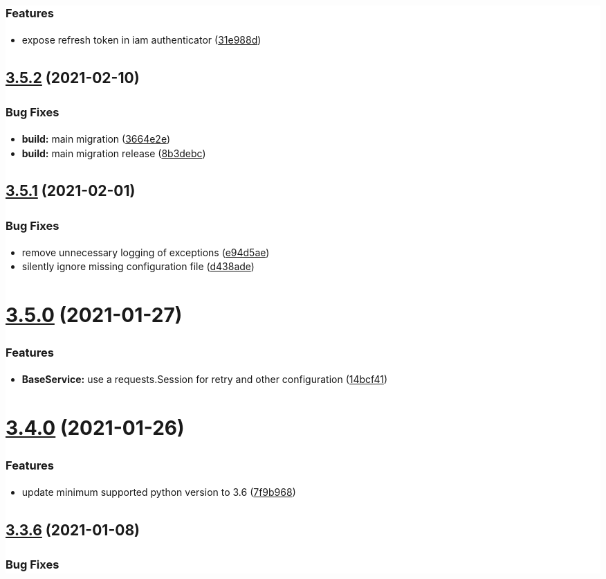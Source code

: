 
### Features

* expose refresh token in iam authenticator ([31e988d](https://github.com/IBM/python-sdk-core/commit/31e988d4348f313074d5c434ae2b86264e3cbbc1))

## [3.5.2](https://github.com/IBM/python-sdk-core/compare/v3.5.1...v3.5.2) (2021-02-10)


### Bug Fixes

* **build:** main migration ([3664e2e](https://github.com/IBM/python-sdk-core/commit/3664e2e7e564d227b1e9be67831b4c6d4cea8b18))
* **build:** main migration release ([8b3debc](https://github.com/IBM/python-sdk-core/commit/8b3debcf088c2bc71957645ae0925c4fa6dac56a))

## [3.5.1](https://github.com/IBM/python-sdk-core/compare/v3.5.0...v3.5.1) (2021-02-01)


### Bug Fixes

* remove unnecessary logging of exceptions ([e94d5ae](https://github.com/IBM/python-sdk-core/commit/e94d5ae81930a5e65e117f15cb20ecce4134c5ab))
* silently ignore missing configuration file ([d438ade](https://github.com/IBM/python-sdk-core/commit/d438ade26d0ddda65074d6c31f735cc1f53850cf))

# [3.5.0](https://github.com/IBM/python-sdk-core/compare/v3.4.0...v3.5.0) (2021-01-27)


### Features

* **BaseService:** use a requests.Session for retry and other configuration ([14bcf41](https://github.com/IBM/python-sdk-core/commit/14bcf413c74173903621ece3ad55ca8bb0bff81b))

# [3.4.0](https://github.com/IBM/python-sdk-core/compare/v3.3.6...v3.4.0) (2021-01-26)


### Features

* update minimum supported python version to 3.6 ([7f9b968](https://github.com/IBM/python-sdk-core/commit/7f9b968670a637a5619c4dda2405e11c9c3f5328))

## [3.3.6](https://github.com/IBM/python-sdk-core/compare/v3.3.5...v3.3.6) (2021-01-08)


### Bug Fixes
